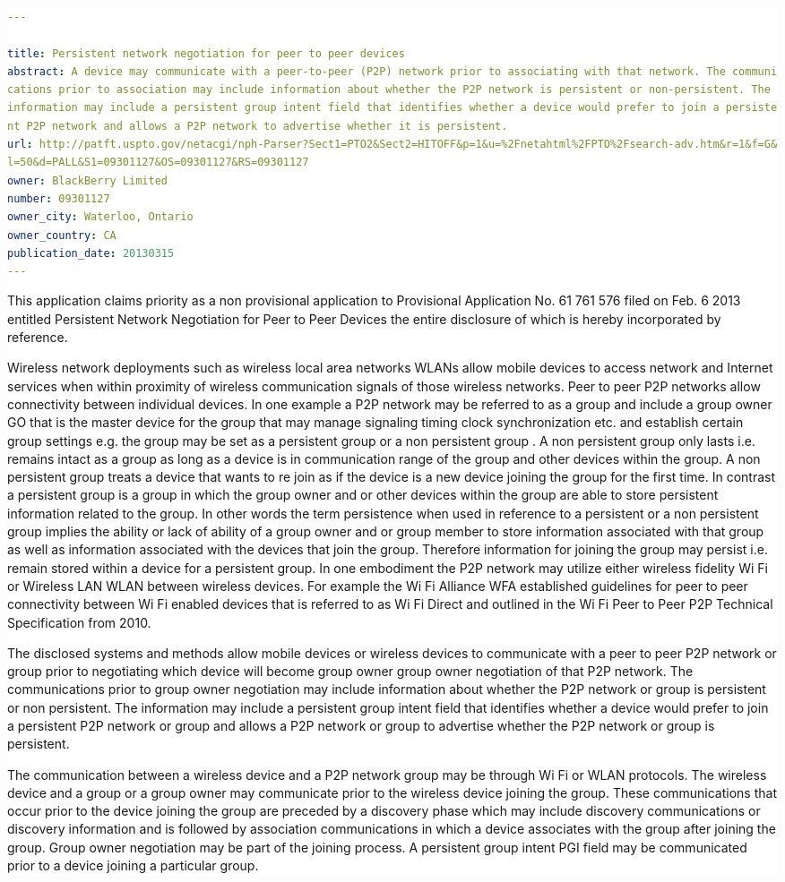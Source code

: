 ```yaml
---

title: Persistent network negotiation for peer to peer devices
abstract: A device may communicate with a peer-to-peer (P2P) network prior to associating with that network. The communications prior to association may include information about whether the P2P network is persistent or non-persistent. The information may include a persistent group intent field that identifies whether a device would prefer to join a persistent P2P network and allows a P2P network to advertise whether it is persistent.
url: http://patft.uspto.gov/netacgi/nph-Parser?Sect1=PTO2&Sect2=HITOFF&p=1&u=%2Fnetahtml%2FPTO%2Fsearch-adv.htm&r=1&f=G&l=50&d=PALL&S1=09301127&OS=09301127&RS=09301127
owner: BlackBerry Limited
number: 09301127
owner_city: Waterloo, Ontario
owner_country: CA
publication_date: 20130315
---
```

This application claims priority as a non provisional application to Provisional Application No. 61 761 576 filed on Feb. 6 2013 entitled Persistent Network Negotiation for Peer to Peer Devices the entire disclosure of which is hereby incorporated by reference.

Wireless network deployments such as wireless local area networks WLANs allow mobile devices to access network and Internet services when within proximity of wireless communication signals of those wireless networks. Peer to peer P2P networks allow connectivity between individual devices. In one example a P2P network may be referred to as a group and include a group owner GO that is the master device for the group that may manage signaling timing clock synchronization etc. and establish certain group settings e.g. the group may be set as a persistent group or a non persistent group . A non persistent group only lasts i.e. remains intact as a group as long as a device is in communication range of the group and other devices within the group. A non persistent group treats a device that wants to re join as if the device is a new device joining the group for the first time. In contrast a persistent group is a group in which the group owner and or other devices within the group are able to store persistent information related to the group. In other words the term persistence when used in reference to a persistent or a non persistent group implies the ability or lack of ability of a group owner and or group member to store information associated with that group as well as information associated with the devices that join the group. Therefore information for joining the group may persist i.e. remain stored within a device for a persistent group. In one embodiment the P2P network may utilize either wireless fidelity Wi Fi or Wireless LAN WLAN between wireless devices. For example the Wi Fi Alliance WFA established guidelines for peer to peer connectivity between Wi Fi enabled devices that is referred to as Wi Fi Direct and outlined in the Wi Fi Peer to Peer P2P Technical Specification from 2010.

The disclosed systems and methods allow mobile devices or wireless devices to communicate with a peer to peer P2P network or group prior to negotiating which device will become group owner group owner negotiation of that P2P network. The communications prior to group owner negotiation may include information about whether the P2P network or group is persistent or non persistent. The information may include a persistent group intent field that identifies whether a device would prefer to join a persistent P2P network or group and allows a P2P network or group to advertise whether the P2P network or group is persistent.

The communication between a wireless device and a P2P network group may be through Wi Fi or WLAN protocols. The wireless device and a group or a group owner may communicate prior to the wireless device joining the group. These communications that occur prior to the device joining the group are preceded by a discovery phase which may include discovery communications or discovery information and is followed by association communications in which a device associates with the group after joining the group. Group owner negotiation may be part of the joining process. A persistent group intent PGI field may be communicated prior to a device joining a particular group.
